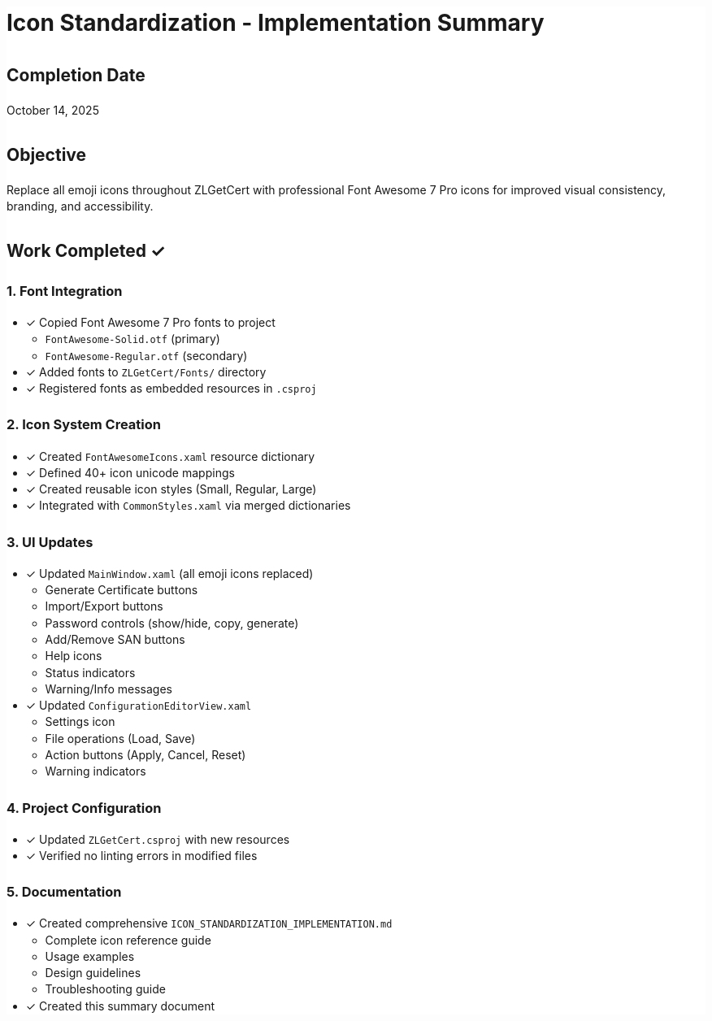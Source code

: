 # Icon Standardization - Implementation Summary

## Completion Date
October 14, 2025

## Objective
Replace all emoji icons throughout ZLGetCert with professional Font Awesome 7 Pro icons for improved visual consistency, branding, and accessibility.

## Work Completed ✓

### 1. Font Integration
- ✓ Copied Font Awesome 7 Pro fonts to project
  - `FontAwesome-Solid.otf` (primary)
  - `FontAwesome-Regular.otf` (secondary)
- ✓ Added fonts to `ZLGetCert/Fonts/` directory
- ✓ Registered fonts as embedded resources in `.csproj`

### 2. Icon System Creation
- ✓ Created `FontAwesomeIcons.xaml` resource dictionary
- ✓ Defined 40+ icon unicode mappings
- ✓ Created reusable icon styles (Small, Regular, Large)
- ✓ Integrated with `CommonStyles.xaml` via merged dictionaries

### 3. UI Updates
- ✓ Updated `MainWindow.xaml` (all emoji icons replaced)
  - Generate Certificate buttons
  - Import/Export buttons
  - Password controls (show/hide, copy, generate)
  - Add/Remove SAN buttons
  - Help icons
  - Status indicators
  - Warning/Info messages
- ✓ Updated `ConfigurationEditorView.xaml`
  - Settings icon
  - File operations (Load, Save)
  - Action buttons (Apply, Cancel, Reset)
  - Warning indicators

### 4. Project Configuration
- ✓ Updated `ZLGetCert.csproj` with new resources
- ✓ Verified no linting errors in modified files

### 5. Documentation
- ✓ Created comprehensive `ICON_STANDARDIZATION_IMPLEMENTATION.md`
  - Complete icon reference guide
  - Usage examples
  - Design guidelines
  - Troubleshooting guide
- ✓ Created this summary document
